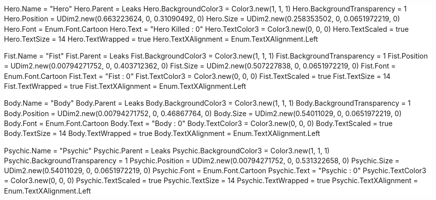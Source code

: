 Hero.Name = "Hero"
Hero.Parent = Leaks
Hero.BackgroundColor3 = Color3.new(1, 1, 1)
Hero.BackgroundTransparency = 1
Hero.Position = UDim2.new(0.663223624, 0, 0.31090492, 0)
Hero.Size = UDim2.new(0.258353502, 0, 0.0651972219, 0)
Hero.Font = Enum.Font.Cartoon
Hero.Text = "Hero Killed : 0"
Hero.TextColor3 = Color3.new(0, 0, 0)
Hero.TextScaled = true
Hero.TextSize = 14
Hero.TextWrapped = true
Hero.TextXAlignment = Enum.TextXAlignment.Left

Fist.Name = "Fist"
Fist.Parent = Leaks
Fist.BackgroundColor3 = Color3.new(1, 1, 1)
Fist.BackgroundTransparency = 1
Fist.Position = UDim2.new(0.00794271752, 0, 0.403712362, 0)
Fist.Size = UDim2.new(0.507227838, 0, 0.0651972219, 0)
Fist.Font = Enum.Font.Cartoon
Fist.Text = "Fist : 0"
Fist.TextColor3 = Color3.new(0, 0, 0)
Fist.TextScaled = true
Fist.TextSize = 14
Fist.TextWrapped = true
Fist.TextXAlignment = Enum.TextXAlignment.Left

Body.Name = "Body"
Body.Parent = Leaks
Body.BackgroundColor3 = Color3.new(1, 1, 1)
Body.BackgroundTransparency = 1
Body.Position = UDim2.new(0.00794271752, 0, 0.46867764, 0)
Body.Size = UDim2.new(0.54011029, 0, 0.0651972219, 0)
Body.Font = Enum.Font.Cartoon
Body.Text = "Body : 0"
Body.TextColor3 = Color3.new(0, 0, 0)
Body.TextScaled = true
Body.TextSize = 14
Body.TextWrapped = true
Body.TextXAlignment = Enum.TextXAlignment.Left

Psychic.Name = "Psychic"
Psychic.Parent = Leaks
Psychic.BackgroundColor3 = Color3.new(1, 1, 1)
Psychic.BackgroundTransparency = 1
Psychic.Position = UDim2.new(0.00794271752, 0, 0.531322658, 0)
Psychic.Size = UDim2.new(0.54011029, 0, 0.0651972219, 0)
Psychic.Font = Enum.Font.Cartoon
Psychic.Text = "Psychic : 0"
Psychic.TextColor3 = Color3.new(0, 0, 0)
Psychic.TextScaled = true
Psychic.TextSize = 14
Psychic.TextWrapped = true
Psychic.TextXAlignment = Enum.TextXAlignment.Left
